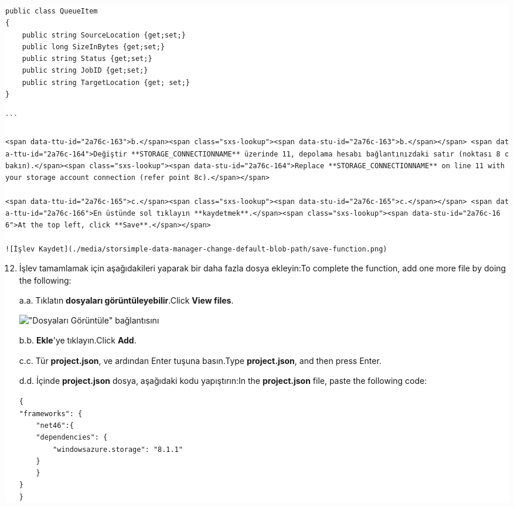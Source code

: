     public class QueueItem
    {
        public string SourceLocation {get;set;}
        public long SizeInBytes {get;set;}
        public string Status {get;set;}
        public string JobID {get;set;}
        public string TargetLocation {get; set;}
    }

    ```

    <span data-ttu-id="2a76c-163">b.</span><span class="sxs-lookup"><span data-stu-id="2a76c-163">b.</span></span> <span data-ttu-id="2a76c-164">Değiştir **STORAGE_CONNECTIONNAME** üzerinde 11, depolama hesabı bağlantınızdaki satır (noktası 8 c bakın).</span><span class="sxs-lookup"><span data-stu-id="2a76c-164">Replace **STORAGE_CONNECTIONNAME** on line 11 with your storage account connection (refer point 8c).</span></span>

    <span data-ttu-id="2a76c-165">c.</span><span class="sxs-lookup"><span data-stu-id="2a76c-165">c.</span></span> <span data-ttu-id="2a76c-166">En üstünde sol tıklayın **kaydetmek**.</span><span class="sxs-lookup"><span data-stu-id="2a76c-166">At the top left, click **Save**.</span></span>

    ![İşlev Kaydet](./media/storsimple-data-manager-change-default-blob-path/save-function.png)

12. <span data-ttu-id="2a76c-168">İşlev tamamlamak için aşağıdakileri yaparak bir daha fazla dosya ekleyin:</span><span class="sxs-lookup"><span data-stu-id="2a76c-168">To complete the function, add one more file by doing the following:</span></span>

    <span data-ttu-id="2a76c-169">a.</span><span class="sxs-lookup"><span data-stu-id="2a76c-169">a.</span></span> <span data-ttu-id="2a76c-170">Tıklatın **dosyaları görüntüleyebilir**.</span><span class="sxs-lookup"><span data-stu-id="2a76c-170">Click **View files**.</span></span>

       !["Dosyaları Görüntüle" bağlantısını](./media/storsimple-data-manager-change-default-blob-path/view-files.png)

    <span data-ttu-id="2a76c-172">b.</span><span class="sxs-lookup"><span data-stu-id="2a76c-172">b.</span></span> <span data-ttu-id="2a76c-173">**Ekle**'ye tıklayın.</span><span class="sxs-lookup"><span data-stu-id="2a76c-173">Click **Add**.</span></span>
    
    <span data-ttu-id="2a76c-174">c.</span><span class="sxs-lookup"><span data-stu-id="2a76c-174">c.</span></span> <span data-ttu-id="2a76c-175">Tür **project.json**, ve ardından Enter tuşuna basın.</span><span class="sxs-lookup"><span data-stu-id="2a76c-175">Type **project.json**, and then press Enter.</span></span>
    
    <span data-ttu-id="2a76c-176">d.</span><span class="sxs-lookup"><span data-stu-id="2a76c-176">d.</span></span> <span data-ttu-id="2a76c-177">İçinde **project.json** dosya, aşağıdaki kodu yapıştırın:</span><span class="sxs-lookup"><span data-stu-id="2a76c-177">In the **project.json** file, paste the following code:</span></span>

    ```
    {
    "frameworks": {
        "net46":{
        "dependencies": {
            "windowsazure.storage": "8.1.1"
        }
        }
    }
    }

